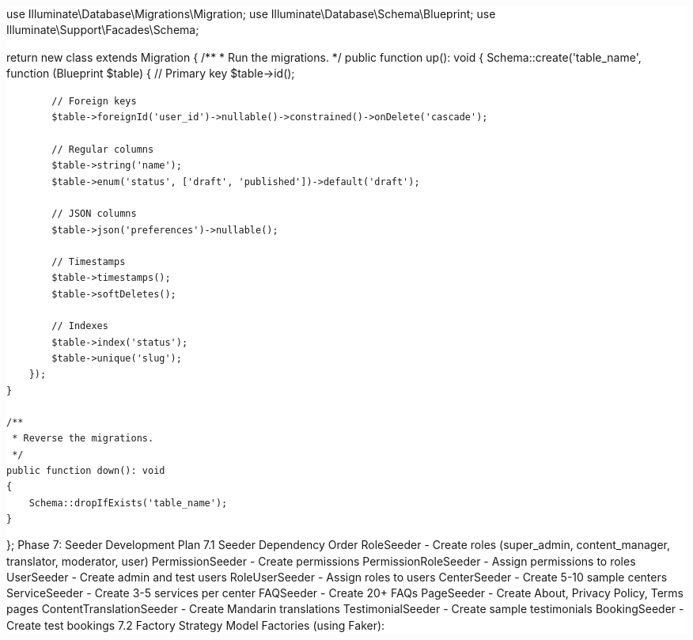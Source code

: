 use Illuminate\Database\Migrations\Migration;
use Illuminate\Database\Schema\Blueprint;
use Illuminate\Support\Facades\Schema;

return new class extends Migration
{
    /**
     * Run the migrations.
     */
    public function up(): void
    {
        Schema::create('table_name', function (Blueprint $table) {
            // Primary key
            $table->id();
            
            // Foreign keys
            $table->foreignId('user_id')->nullable()->constrained()->onDelete('cascade');
            
            // Regular columns
            $table->string('name');
            $table->enum('status', ['draft', 'published'])->default('draft');
            
            // JSON columns
            $table->json('preferences')->nullable();
            
            // Timestamps
            $table->timestamps();
            $table->softDeletes();
            
            // Indexes
            $table->index('status');
            $table->unique('slug');
        });
    }

    /**
     * Reverse the migrations.
     */
    public function down(): void
    {
        Schema::dropIfExists('table_name');
    }
};
Phase 7: Seeder Development Plan
7.1 Seeder Dependency Order
RoleSeeder - Create roles (super_admin, content_manager, translator, moderator, user)
PermissionSeeder - Create permissions
PermissionRoleSeeder - Assign permissions to roles
UserSeeder - Create admin and test users
RoleUserSeeder - Assign roles to users
CenterSeeder - Create 5-10 sample centers
ServiceSeeder - Create 3-5 services per center
FAQSeeder - Create 20+ FAQs
PageSeeder - Create About, Privacy Policy, Terms pages
ContentTranslationSeeder - Create Mandarin translations
TestimonialSeeder - Create sample testimonials
BookingSeeder - Create test bookings
7.2 Factory Strategy
Model Factories (using Faker):
